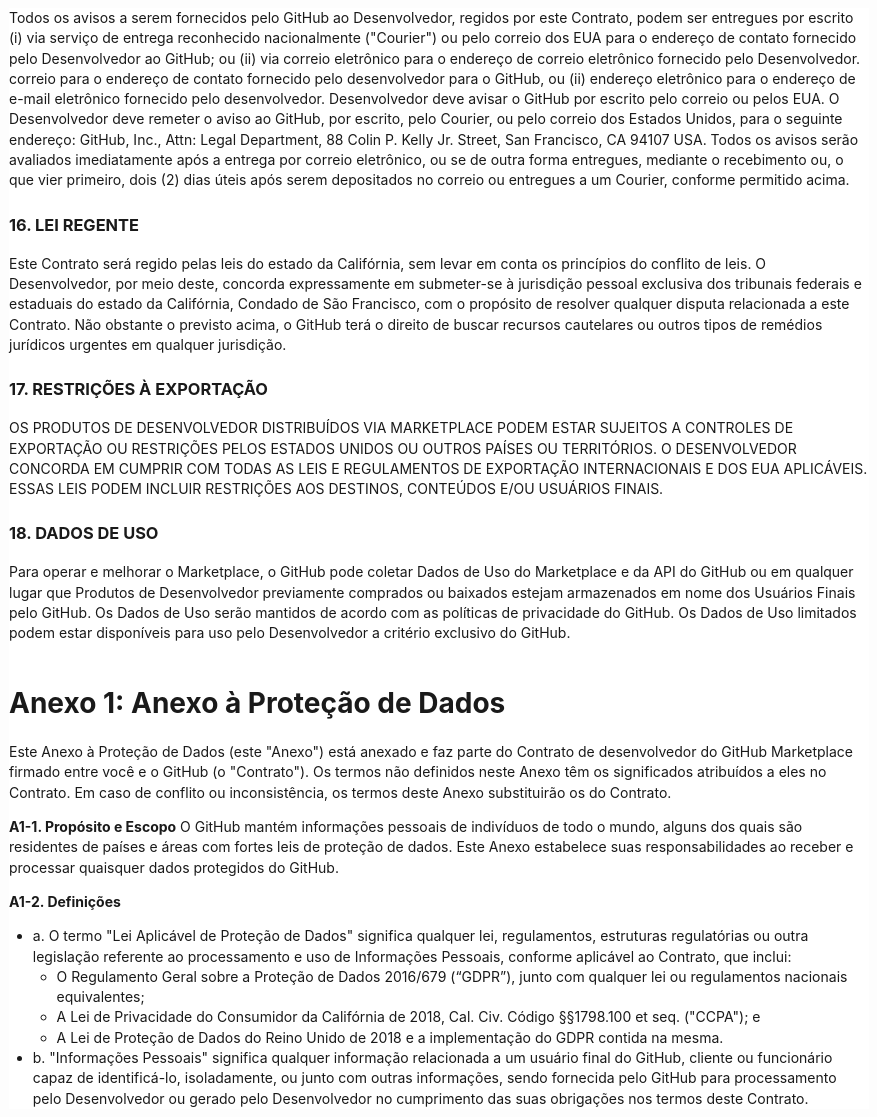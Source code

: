 Todos os avisos a serem fornecidos pelo GitHub ao Desenvolvedor, regidos por este Contrato, podem ser entregues por escrito (i) via serviço de entrega reconhecido nacionalmente ("Courier") ou pelo correio dos EUA para o endereço de contato fornecido pelo Desenvolvedor ao GitHub; ou (ii) via correio eletrônico para o endereço de correio eletrônico fornecido pelo Desenvolvedor. correio para o endereço de contato fornecido pelo desenvolvedor para o GitHub, ou (ii) endereço eletrônico para o endereço de e-mail eletrônico fornecido pelo desenvolvedor. Desenvolvedor deve avisar o GitHub por escrito pelo correio ou pelos EUA. O Desenvolvedor deve remeter o aviso ao GitHub, por escrito, pelo Courier, ou pelo correio dos Estados Unidos, para o seguinte endereço: GitHub, Inc., Attn: Legal Department, 88 Colin P. Kelly Jr. Street, San Francisco, CA 94107 USA. Todos os avisos serão avaliados imediatamente após a entrega por correio eletrônico, ou se de outra forma entregues, mediante o recebimento ou, o que vier primeiro, dois (2) dias úteis após serem depositados no correio ou entregues a um Courier, conforme permitido acima.

### 16. LEI REGENTE

Este Contrato será regido pelas leis do estado da Califórnia, sem levar em conta os princípios do conflito de leis. O Desenvolvedor, por meio deste, concorda expressamente em submeter-se à jurisdição pessoal exclusiva dos tribunais federais e estaduais do estado da Califórnia, Condado de São Francisco, com o propósito de resolver qualquer disputa relacionada a este Contrato.  Não obstante o previsto acima, o GitHub terá o direito de buscar recursos cautelares ou outros tipos de remédios jurídicos urgentes em qualquer jurisdição.

### 17. RESTRIÇÕES À EXPORTAÇÃO

OS PRODUTOS DE DESENVOLVEDOR DISTRIBUÍDOS VIA MARKETPLACE PODEM ESTAR SUJEITOS A CONTROLES DE EXPORTAÇÃO OU RESTRIÇÕES PELOS ESTADOS UNIDOS OU OUTROS PAÍSES OU TERRITÓRIOS.  O DESENVOLVEDOR CONCORDA EM CUMPRIR COM TODAS AS LEIS E REGULAMENTOS DE EXPORTAÇÃO INTERNACIONAIS E DOS EUA APLICÁVEIS.  ESSAS LEIS PODEM INCLUIR RESTRIÇÕES AOS DESTINOS, CONTEÚDOS E/OU USUÁRIOS FINAIS.

### 18.  DADOS DE USO
Para operar e melhorar o Marketplace, o GitHub pode coletar Dados de Uso do Marketplace e da API do GitHub ou em qualquer lugar que Produtos de Desenvolvedor previamente comprados ou baixados estejam armazenados em nome dos Usuários Finais pelo GitHub.  Os Dados de Uso serão mantidos de acordo com as políticas de privacidade do GitHub.  Os Dados de Uso limitados podem estar disponíveis para uso pelo Desenvolvedor a critério exclusivo do GitHub.

# Anexo 1: Anexo à Proteção de Dados

Este Anexo à Proteção de Dados (este "Anexo") está anexado e faz parte do Contrato de desenvolvedor do GitHub Marketplace firmado entre você e o GitHub (o "Contrato"). Os termos não definidos neste Anexo têm os significados atribuídos a eles no Contrato. Em caso de conflito ou inconsistência, os termos deste Anexo substituirão os do Contrato.

**A1-1. Propósito e Escopo** O GitHub mantém informações pessoais de indivíduos de todo o mundo, alguns dos quais são residentes de países e áreas com fortes leis de proteção de dados. Este Anexo estabelece suas responsabilidades ao receber e processar quaisquer dados protegidos do GitHub.

**A1-2. Definições**

- a. O termo "Lei Aplicável de Proteção de Dados" significa qualquer lei, regulamentos, estruturas regulatórias ou outra legislação referente ao processamento e uso de Informações Pessoais, conforme aplicável ao Contrato, que inclui:
   - O Regulamento Geral sobre a Proteção de Dados 2016/679 (“GDPR”), junto com qualquer lei ou regulamentos nacionais equivalentes;
   - A Lei de Privacidade do Consumidor da Califórnia de 2018, Cal. Civ. Código §§1798.100 et seq. ("CCPA"); e
   - A Lei de Proteção de Dados do Reino Unido de 2018 e a implementação do GDPR contida na mesma.
- b. "Informações Pessoais" significa qualquer informação relacionada a um usuário final do GitHub, cliente ou funcionário capaz de identificá-lo, isoladamente, ou junto com outras informações, sendo fornecida pelo GitHub para processamento pelo Desenvolvedor ou gerado pelo Desenvolvedor no cumprimento das suas obrigações nos termos deste Contrato.